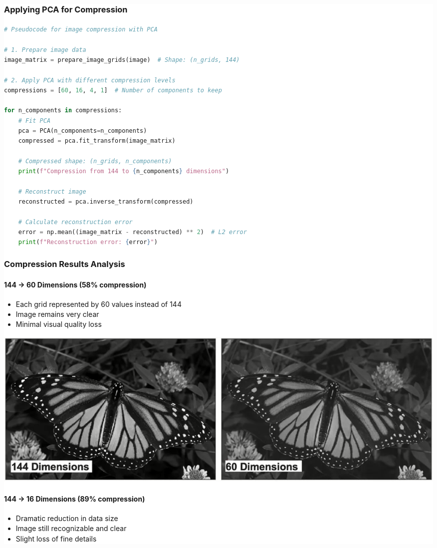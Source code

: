 ### Applying PCA for Compression

```python
# Pseudocode for image compression with PCA

# 1. Prepare image data
image_matrix = prepare_image_grids(image)  # Shape: (n_grids, 144)

# 2. Apply PCA with different compression levels
compressions = [60, 16, 4, 1]  # Number of components to keep

for n_components in compressions:
    # Fit PCA
    pca = PCA(n_components=n_components)
    compressed = pca.fit_transform(image_matrix)
    
    # Compressed shape: (n_grids, n_components)
    print(f"Compression from 144 to {n_components} dimensions")
    
    # Reconstruct image
    reconstructed = pca.inverse_transform(compressed)
    
    # Calculate reconstruction error
    error = np.mean((image_matrix - reconstructed) ** 2)  # L2 error
    print(f"Reconstruction error: {error}")
```

### Compression Results Analysis

#### 144 → 60 Dimensions (58% compression)
- Each grid represented by 60 values instead of 144
- Image remains very clear
- Minimal visual quality loss

![example](./Resources/pca_example5.png)

#### 144 → 16 Dimensions (89% compression)
- Dramatic reduction in data size
- Image still recognizable and clear
- Slight loss of fine details

